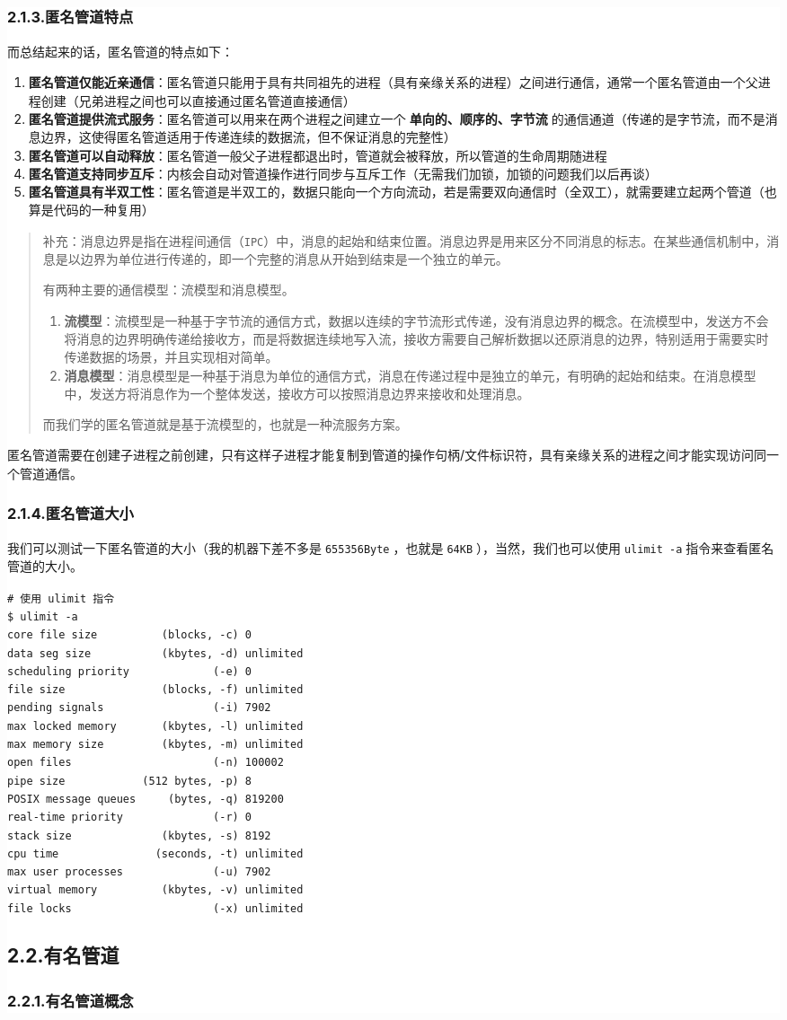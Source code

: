### 2.1.3.匿名管道特点

而总结起来的话，匿名管道的特点如下：

1.   **匿名管道仅能近亲通信**：匿名管道只能用于具有共同祖先的进程（具有亲缘关系的进程）之间进行通信，通常一个匿名管道由一个父进程创建（兄弟进程之间也可以直接通过匿名管道直接通信）
2.   **匿名管道提供流式服务**：匿名管道可以用来在两个进程之间建立一个 **单向的、顺序的、字节流** 的通信通道（传递的是字节流，而不是消息边界，这使得匿名管道适用于传递连续的数据流，但不保证消息的完整性）
3.   **匿名管道可以自动释放**：匿名管道一般父子进程都退出时，管道就会被释放，所以管道的生命周期随进程
4.   **匿名管道支持同步互斥**：内核会自动对管道操作进行同步与互斥工作（无需我们加锁，加锁的问题我们以后再谈）
5.   **匿名管道具有半双工性**：匿名管道是半双工的，数据只能向一个方向流动，若是需要双向通信时（全双工），就需要建立起两个管道（也算是代码的一种复用）

>   补充：消息边界是指在进程间通信（`IPC`）中，消息的起始和结束位置。消息边界是用来区分不同消息的标志。在某些通信机制中，消息是以边界为单位进行传递的，即一个完整的消息从开始到结束是一个独立的单元。
>
>   有两种主要的通信模型：流模型和消息模型。
>
>   1.  **流模型**：流模型是一种基于字节流的通信方式，数据以连续的字节流形式传递，没有消息边界的概念。在流模型中，发送方不会将消息的边界明确传递给接收方，而是将数据连续地写入流，接收方需要自己解析数据以还原消息的边界，特别适用于需要实时传递数据的场景，并且实现相对简单。
>   2.  **消息模型**：消息模型是一种基于消息为单位的通信方式，消息在传递过程中是独立的单元，有明确的起始和结束。在消息模型中，发送方将消息作为一个整体发送，接收方可以按照消息边界来接收和处理消息。
>
>   而我们学的匿名管道就是基于流模型的，也就是一种流服务方案。

匿名管道需要在创建子进程之前创建，只有这样子进程才能复制到管道的操作句柄/文件标识符，具有亲缘关系的进程之间才能实现访问同一个管道通信。

### 2.1.4.匿名管道大小

我们可以测试一下匿名管道的大小（我的机器下差不多是 `655356Byte` ，也就是 `64KB` ），当然，我们也可以使用 `ulimit -a` 指令来查看匿名管道的大小。

```shell
# 使用 ulimit 指令
$ ulimit -a
core file size          (blocks, -c) 0
data seg size           (kbytes, -d) unlimited
scheduling priority             (-e) 0
file size               (blocks, -f) unlimited
pending signals                 (-i) 7902
max locked memory       (kbytes, -l) unlimited
max memory size         (kbytes, -m) unlimited
open files                      (-n) 100002
pipe size            (512 bytes, -p) 8
POSIX message queues     (bytes, -q) 819200
real-time priority              (-r) 0
stack size              (kbytes, -s) 8192
cpu time               (seconds, -t) unlimited
max user processes              (-u) 7902
virtual memory          (kbytes, -v) unlimited
file locks                      (-x) unlimited
```

## 2.2.有名管道

### 2.2.1.有名管道概念
